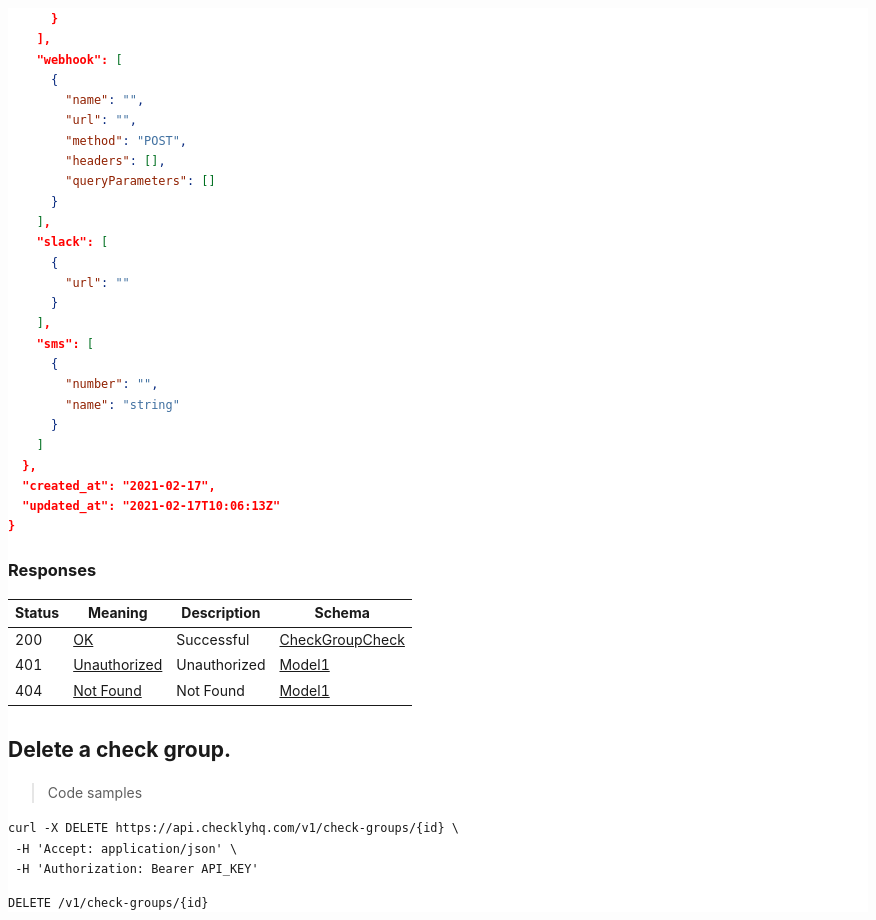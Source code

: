 ```json
      }
    ],
    "webhook": [
      {
        "name": "",
        "url": "",
        "method": "POST",
        "headers": [],
        "queryParameters": []
      }
    ],
    "slack": [
      {
        "url": ""
      }
    ],
    "sms": [
      {
        "number": "",
        "name": "string"
      }
    ]
  },
  "created_at": "2021-02-17",
  "updated_at": "2021-02-17T10:06:13Z"
}
```

<h3 id="retrieve-one-check-in-a-specific-group-with-group-settings-applied-responses">Responses</h3>

|Status|Meaning|Description|Schema|
|---|---|---|---|
|200|[OK](https://tools.ietf.org/html/rfc7231#section-6.3.1)|Successful|[CheckGroupCheck](#schemacheckgroupcheck)|
|401|[Unauthorized](https://tools.ietf.org/html/rfc7235#section-3.1)|Unauthorized|[Model1](#schemamodel1)|
|404|[Not Found](https://tools.ietf.org/html/rfc7231#section-6.5.4)|Not Found|[Model1](#schemamodel1)|

## Delete a check group.

<a id="opIddeleteV1CheckgroupsId"></a>

> Code samples

```shell
curl -X DELETE https://api.checklyhq.com/v1/check-groups/{id} \
 -H 'Accept: application/json' \
 -H 'Authorization: Bearer API_KEY'

```

`DELETE /v1/check-groups/{id}`
